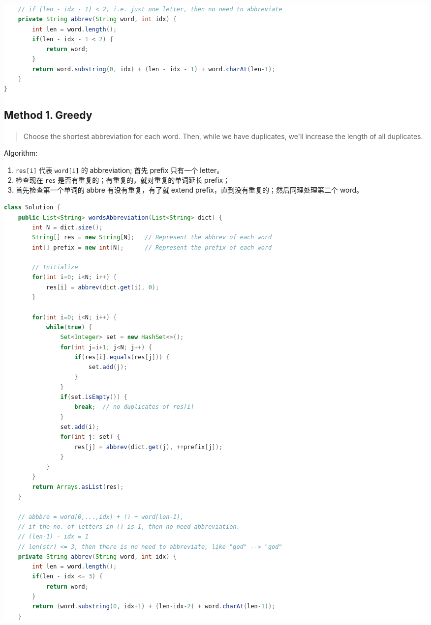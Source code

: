 ```java 
    // if (len - idx - 1) < 2, i.e. just one letter, then no need to abbreviate
    private String abbrev(String word, int idx) {
        int len = word.length();
        if(len - idx - 1 < 2) {
            return word;
        }
        return word.substring(0, idx) + (len - idx - 1) + word.charAt(len-1);
    }
}
```  
    
## Method 1. Greedy
> Choose the shortest abbreviation for each word.
> Then, while we have duplicates, we'll increase the length of all duplicates.

Algorithm:
1. `res[i]` 代表 `word[i]` 的 abbreviation; 首先 prefix 只有一个 letter。
2. 检查现在 `res` 是否有重复的；有重复的，就对重复的单词延长 prefix；
3. 首先检查第一个单词的 abbre 有没有重复，有了就 extend prefix，直到没有重复的；然后同理处理第二个 word。

```java 
class Solution {
    public List<String> wordsAbbreviation(List<String> dict) {
        int N = dict.size();
        String[] res = new String[N];   // Represent the abbrev of each word
        int[] prefix = new int[N];      // Represent the prefix of each word
        
        // Initialize
        for(int i=0; i<N; i++) {
            res[i] = abbrev(dict.get(i), 0);
        }
        
        for(int i=0; i<N; i++) {
            while(true) {
                Set<Integer> set = new HashSet<>();
                for(int j=i+1; j<N; j++) {
                    if(res[i].equals(res[j])) {
                        set.add(j);
                    }
                }
                if(set.isEmpty()) {
                    break;  // no duplicates of res[i]
                }
                set.add(i);
                for(int j: set) {
                    res[j] = abbrev(dict.get(j), ++prefix[j]);
                }
            }
        }
        return Arrays.asList(res);
    }
    
    // abbbre = word[0,...,idx] + () + word[len-1],
    // if the no. of letters in () is 1, then no need abbreviation.
    // (len-1) - idx = 1
    // len(str) <= 3, then there is no need to abbreviate, like "god" --> "god"
    private String abbrev(String word, int idx) {
        int len = word.length();
        if(len - idx <= 3) {
            return word;
        }
        return (word.substring(0, idx+1) + (len-idx-2) + word.charAt(len-1));
    }
```